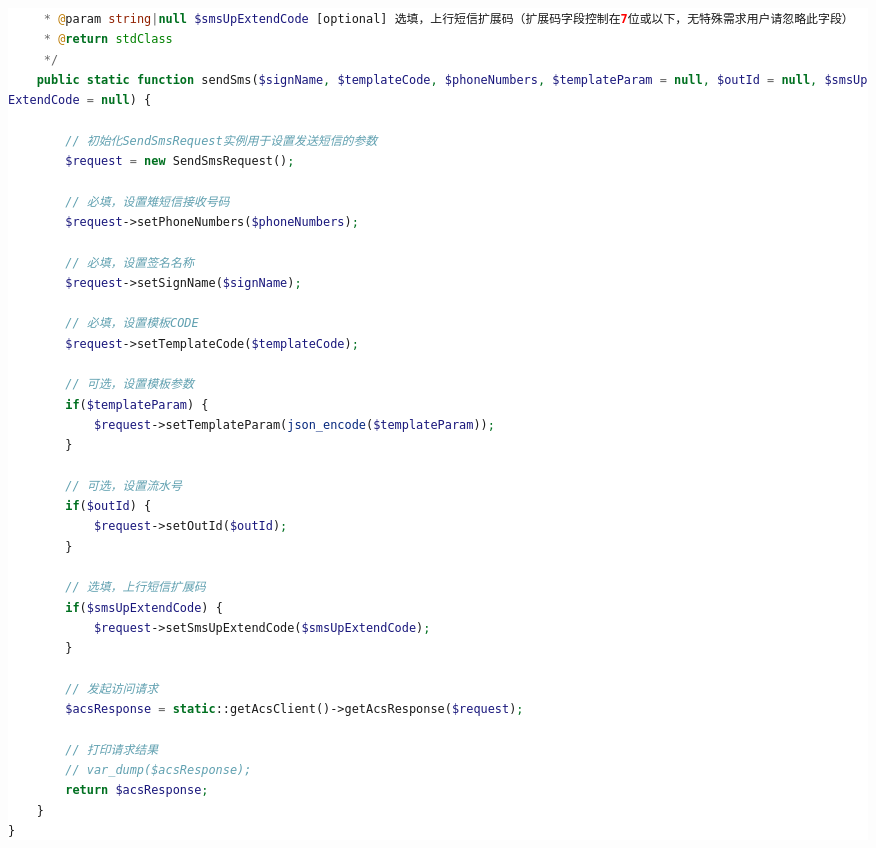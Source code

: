 ```php
     * @param string|null $smsUpExtendCode [optional] 选填，上行短信扩展码（扩展码字段控制在7位或以下，无特殊需求用户请忽略此字段）
     * @return stdClass
     */
    public static function sendSms($signName, $templateCode, $phoneNumbers, $templateParam = null, $outId = null, $smsUpExtendCode = null) {

        // 初始化SendSmsRequest实例用于设置发送短信的参数
        $request = new SendSmsRequest();

        // 必填，设置雉短信接收号码
        $request->setPhoneNumbers($phoneNumbers);

        // 必填，设置签名名称
        $request->setSignName($signName);

        // 必填，设置模板CODE
        $request->setTemplateCode($templateCode);

        // 可选，设置模板参数
        if($templateParam) {
            $request->setTemplateParam(json_encode($templateParam));
        }

        // 可选，设置流水号
        if($outId) {
            $request->setOutId($outId);
        }

        // 选填，上行短信扩展码
        if($smsUpExtendCode) {
            $request->setSmsUpExtendCode($smsUpExtendCode);
        }

        // 发起访问请求
        $acsResponse = static::getAcsClient()->getAcsResponse($request);

        // 打印请求结果
        // var_dump($acsResponse);
        return $acsResponse;
    }
}

```








